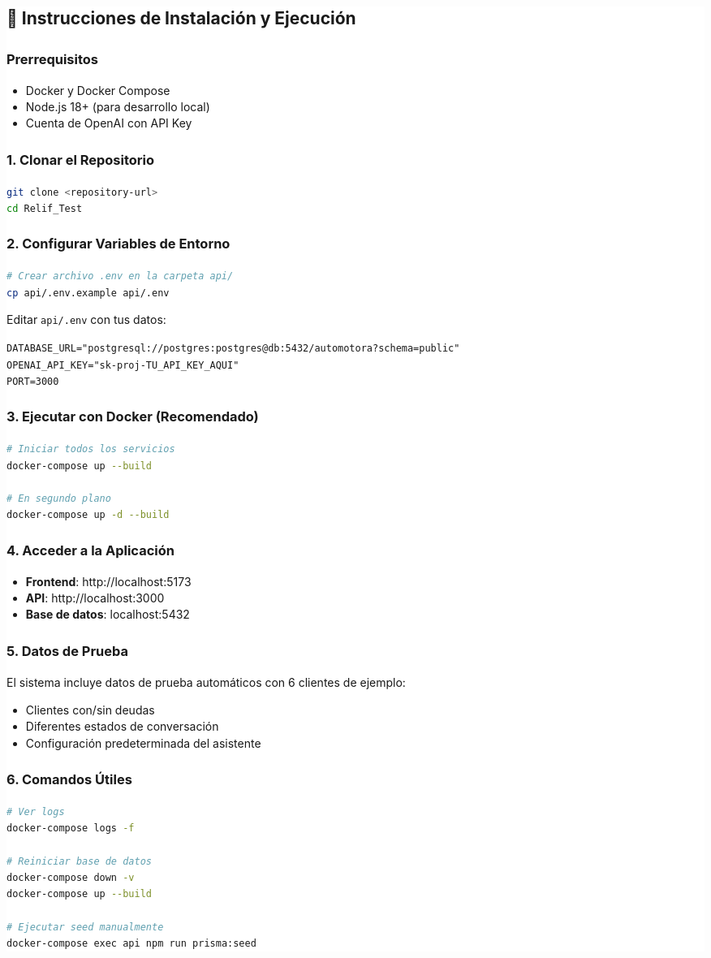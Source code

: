 ## 🚀 Instrucciones de Instalación y Ejecución

### Prerrequisitos
- Docker y Docker Compose
- Node.js 18+ (para desarrollo local)
- Cuenta de OpenAI con API Key

### 1. Clonar el Repositorio
```bash
git clone <repository-url>
cd Relif_Test
```

### 2. Configurar Variables de Entorno
```bash
# Crear archivo .env en la carpeta api/
cp api/.env.example api/.env
```

Editar `api/.env` con tus datos:
```env
DATABASE_URL="postgresql://postgres:postgres@db:5432/automotora?schema=public"
OPENAI_API_KEY="sk-proj-TU_API_KEY_AQUI"
PORT=3000
```

### 3. Ejecutar con Docker (Recomendado)
```bash
# Iniciar todos los servicios
docker-compose up --build

# En segundo plano
docker-compose up -d --build
```

### 4. Acceder a la Aplicación
- **Frontend**: http://localhost:5173
- **API**: http://localhost:3000
- **Base de datos**: localhost:5432

### 5. Datos de Prueba
El sistema incluye datos de prueba automáticos con 6 clientes de ejemplo:
- Clientes con/sin deudas
- Diferentes estados de conversación
- Configuración predeterminada del asistente

### 6. Comandos Útiles
```bash
# Ver logs
docker-compose logs -f

# Reiniciar base de datos
docker-compose down -v
docker-compose up --build

# Ejecutar seed manualmente
docker-compose exec api npm run prisma:seed
```
